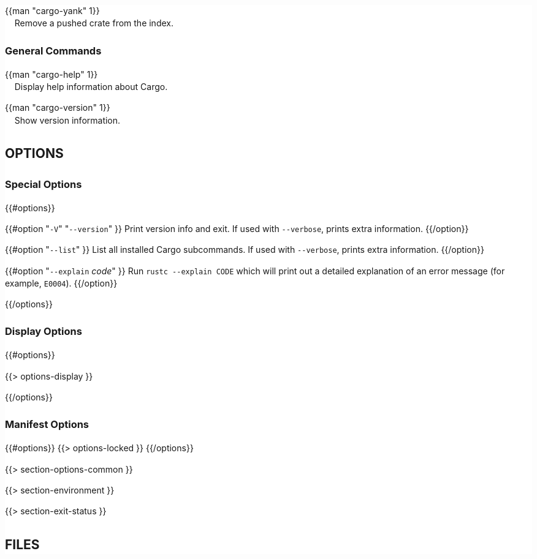 {{man "cargo-yank" 1}}\
&nbsp;&nbsp;&nbsp;&nbsp;Remove a pushed crate from the index.

### General Commands

{{man "cargo-help" 1}}\
&nbsp;&nbsp;&nbsp;&nbsp;Display help information about Cargo.

{{man "cargo-version" 1}}\
&nbsp;&nbsp;&nbsp;&nbsp;Show version information.

## OPTIONS

### Special Options

{{#options}}

{{#option "`-V`" "`--version`" }}
Print version info and exit. If used with `--verbose`, prints extra
information.
{{/option}}

{{#option "`--list`" }}
List all installed Cargo subcommands. If used with `--verbose`, prints extra
information.
{{/option}}

{{#option "`--explain` _code_" }}
Run `rustc --explain CODE` which will print out a detailed explanation of an
error message (for example, `E0004`).
{{/option}}

{{/options}}

### Display Options

{{#options}}

{{> options-display }}

{{/options}}

### Manifest Options

{{#options}}
{{> options-locked }}
{{/options}}

{{> section-options-common }}

{{> section-environment }}

{{> section-exit-status }}

## FILES
